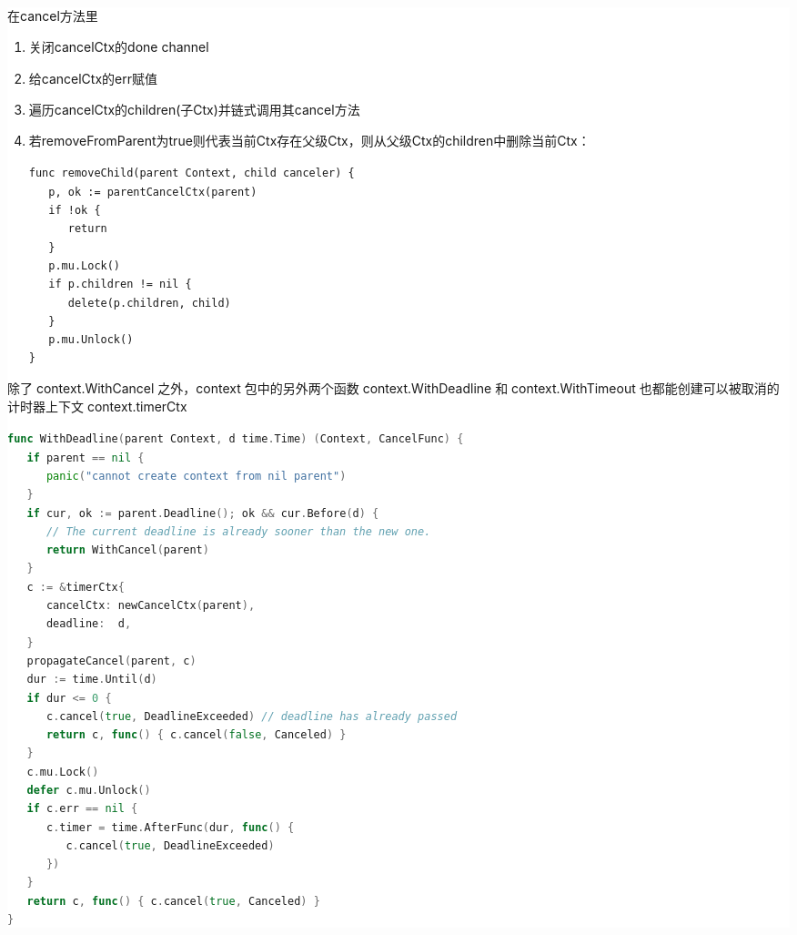 在cancel方法里 

1. 关闭cancelCtx的done channel 

2. 给cancelCtx的err赋值

3. 遍历cancelCtx的children(子Ctx)并链式调用其cancel方法

4. 若removeFromParent为true则代表当前Ctx存在父级Ctx，则从父级Ctx的children中删除当前Ctx：

   ```
   func removeChild(parent Context, child canceler) {
      p, ok := parentCancelCtx(parent)
      if !ok {
         return
      }
      p.mu.Lock()
      if p.children != nil {
         delete(p.children, child)
      }
      p.mu.Unlock()
   }
   ```

除了 context.WithCancel 之外，context 包中的另外两个函数 context.WithDeadline 和 context.WithTimeout 也都能创建可以被取消的计时器上下文 context.timerCtx

```go
func WithDeadline(parent Context, d time.Time) (Context, CancelFunc) {
   if parent == nil {
      panic("cannot create context from nil parent")
   }
   if cur, ok := parent.Deadline(); ok && cur.Before(d) {
      // The current deadline is already sooner than the new one.
      return WithCancel(parent)
   }
   c := &timerCtx{
      cancelCtx: newCancelCtx(parent),
      deadline:  d,
   }
   propagateCancel(parent, c)
   dur := time.Until(d)
   if dur <= 0 {
      c.cancel(true, DeadlineExceeded) // deadline has already passed
      return c, func() { c.cancel(false, Canceled) }
   }
   c.mu.Lock()
   defer c.mu.Unlock()
   if c.err == nil {
      c.timer = time.AfterFunc(dur, func() {
         c.cancel(true, DeadlineExceeded)
      })
   }
   return c, func() { c.cancel(true, Canceled) }
}
```

